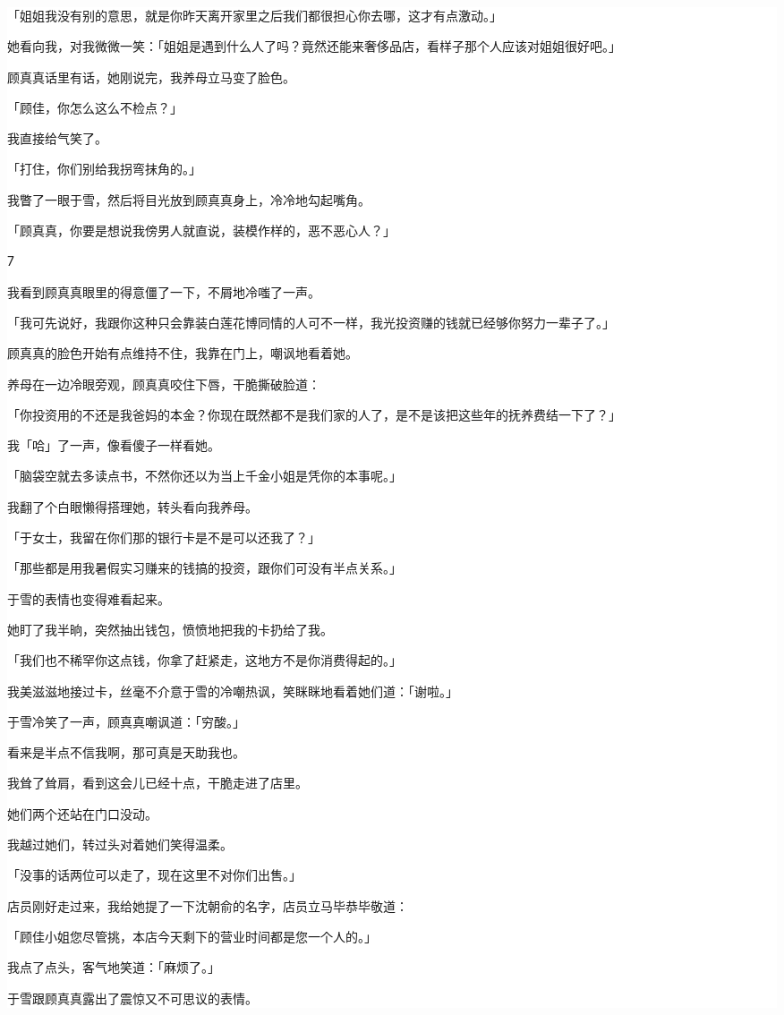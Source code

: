 「姐姐我没有别的意思，就是你昨天离开家里之后我们都很担心你去哪，这才有点激动。」

她看向我，对我微微一笑：「姐姐是遇到什么人了吗？竟然还能来奢侈品店，看样子那个人应该对姐姐很好吧。」

顾真真话里有话，她刚说完，我养母立马变了脸色。

「顾佳，你怎么这么不检点？」

我直接给气笑了。

「打住，你们别给我拐弯抹角的。」

我瞥了一眼于雪，然后将目光放到顾真真身上，冷冷地勾起嘴角。

「顾真真，你要是想说我傍男人就直说，装模作样的，恶不恶心人？」

7

我看到顾真真眼里的得意僵了一下，不屑地冷嗤了一声。

「我可先说好，我跟你这种只会靠装白莲花博同情的人可不一样，我光投资赚的钱就已经够你努力一辈子了。」

顾真真的脸色开始有点维持不住，我靠在门上，嘲讽地看着她。

养母在一边冷眼旁观，顾真真咬住下唇，干脆撕破脸道：

「你投资用的不还是我爸妈的本金？你现在既然都不是我们家的人了，是不是该把这些年的抚养费结一下了？」

我「哈」了一声，像看傻子一样看她。

「脑袋空就去多读点书，不然你还以为当上千金小姐是凭你的本事呢。」

我翻了个白眼懒得搭理她，转头看向我养母。

「于女士，我留在你们那的银行卡是不是可以还我了？」

「那些都是用我暑假实习赚来的钱搞的投资，跟你们可没有半点关系。」

于雪的表情也变得难看起来。

她盯了我半晌，突然抽出钱包，愤愤地把我的卡扔给了我。

「我们也不稀罕你这点钱，你拿了赶紧走，这地方不是你消费得起的。」

我美滋滋地接过卡，丝毫不介意于雪的冷嘲热讽，笑眯眯地看着她们道：「谢啦。」

于雪冷笑了一声，顾真真嘲讽道：「穷酸。」

看来是半点不信我啊，那可真是天助我也。

我耸了耸肩，看到这会儿已经十点，干脆走进了店里。

她们两个还站在门口没动。

我越过她们，转过头对着她们笑得温柔。

「没事的话两位可以走了，现在这里不对你们出售。」

店员刚好走过来，我给她提了一下沈朝俞的名字，店员立马毕恭毕敬道：

「顾佳小姐您尽管挑，本店今天剩下的营业时间都是您一个人的。」

我点了点头，客气地笑道：「麻烦了。」

于雪跟顾真真露出了震惊又不可思议的表情。
